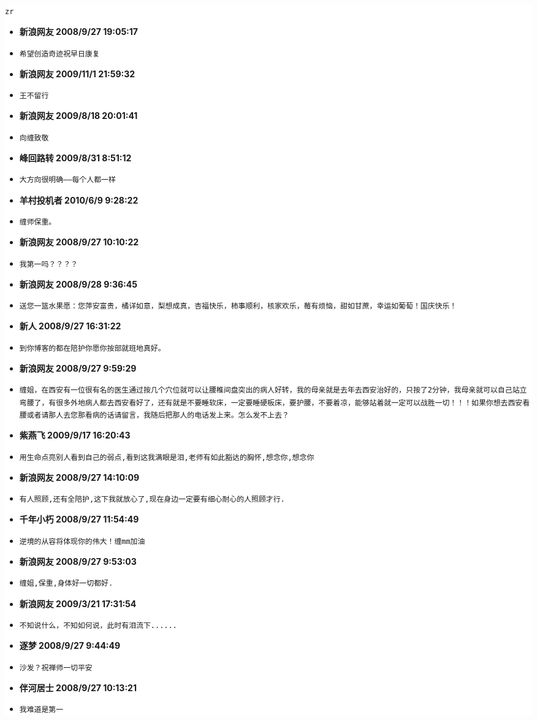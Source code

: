   ```
  zr
  ```
- **新浪网友 2008/9/27 19:05:17**
- ```
  希望创造奇迹祝早日康复
  ```
- **新浪网友 2009/11/1 21:59:32**
- ```
  王不留行
  ```
- **新浪网友 2009/8/18 20:01:41**
- ```
  向缠致敬
  ```
- **峰回路转 2009/8/31 8:51:12**
- ```
  大方向很明确――每个人都一样
  ```
- **羊村投机者 2010/6/9 9:28:22**
- ```
  缠师保重。
  ```
- **新浪网友 2008/9/27 10:10:22**
- ```
  我第一吗？？？？
  ```
- **新浪网友 2008/9/28 9:36:45**
- ```
  送您一篮水果愿：您萍安富贵，橘详如意，梨想成真，杏福快乐，柿事顺利，核家欢乐，莓有烦恼，甜如甘蔗，幸运如葡萄！国庆快乐！
  ```
- **新人 2008/9/27 16:31:22**
- ```
  到你博客的都在陪护你愿你按部就班地真好。
  ```
- **新浪网友 2008/9/27 9:59:29**
- ```
  缠姐，在西安有一位很有名的医生通过按几个穴位就可以让腰椎间盘突出的病人好转，我的母亲就是去年去西安治好的，只按了2分钟，我母亲就可以自己站立弯腰了，有很多外地病人都去西安看好了，还有就是不要睡软床，一定要睡硬板床，要护腰，不要着凉，能够站着就一定可以战胜一切！！！如果你想去西安看腰或者请那人去您那看病的话请留言，我随后把那人的电话发上来。怎么发不上去？
  ```
- **紫燕飞 2009/9/17 16:20:43**
- ```
  用生命点亮别人看到自己的弱点,看到这我满眼是泪,老师有如此豁达的胸怀,想念你,想念你
  ```
- **新浪网友 2008/9/27 14:10:09**
- ```
  有人照顾,还有全陪护,这下我就放心了,现在身边一定要有细心耐心的人照顾才行.
  ```
- **千年小朽 2008/9/27 11:54:49**
- ```
  逆境的从容将体现你的伟大！缠mm加油
  ```
- **新浪网友 2008/9/27 9:53:03**
- ```
  缠姐,保重,身体好一切都好.
  ```
- **新浪网友 2009/3/21 17:31:54**
- ```
  不知说什么，不知如何说，此时有泪流下......
  ```
- **逐梦 2008/9/27 9:44:49**
- ```
  沙发？祝禅师一切平安
  ```
- **伴河居士 2008/9/27 10:13:21**
- ```
  我难道是第一
  ```